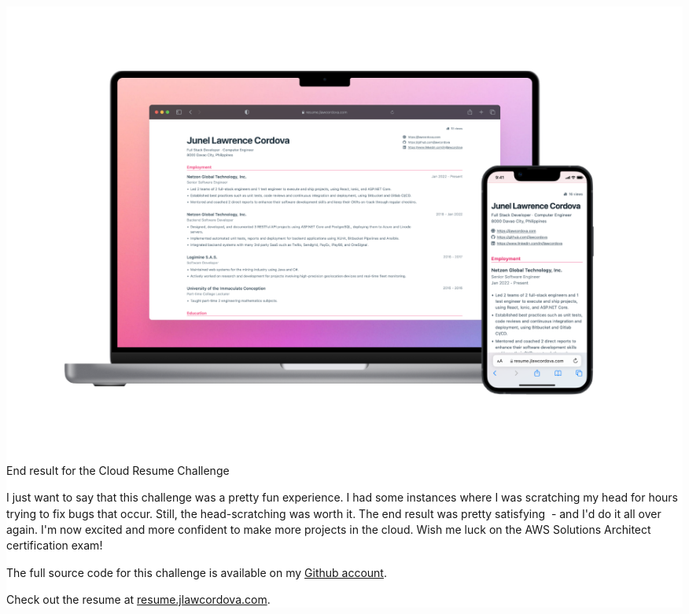   <img src="/public/2023-07-16/crc-result.png" alt="cloud resume challenge results mock"/>
  <figcaption>End result for the Cloud Resume Challenge</figcaption>
</figure>

I just want to say that this challenge was a pretty fun experience. I had some instances where I was scratching my head for hours trying to fix bugs that occur. Still, the head-scratching was worth it. The end result was pretty satisfying  - and I'd do it all over again. I'm now excited and more confident to make more projects in the cloud. Wish me luck on the AWS Solutions Architect certification exam!

The full source code for this challenge is available on my [Github account](https://github.com/jlawcordova/cloudresumechallenge).

Check out the resume at [resume.jlawcordova.com](https://resume.jlawcordova.com).